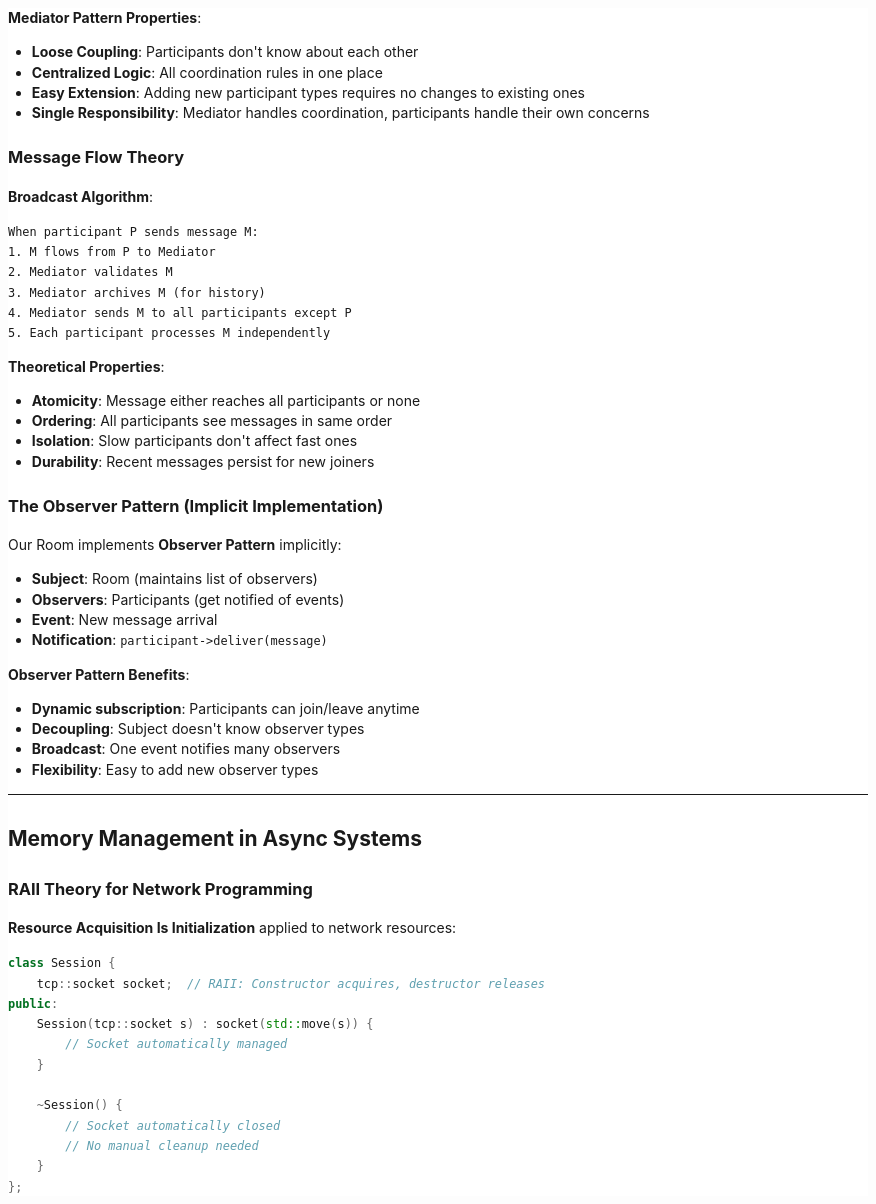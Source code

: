 **Mediator Pattern Properties**:
- **Loose Coupling**: Participants don't know about each other
- **Centralized Logic**: All coordination rules in one place
- **Easy Extension**: Adding new participant types requires no changes to existing ones
- **Single Responsibility**: Mediator handles coordination, participants handle their own concerns

### Message Flow Theory

**Broadcast Algorithm**:
```
When participant P sends message M:
1. M flows from P to Mediator
2. Mediator validates M
3. Mediator archives M (for history)
4. Mediator sends M to all participants except P
5. Each participant processes M independently
```

**Theoretical Properties**:
- **Atomicity**: Message either reaches all participants or none
- **Ordering**: All participants see messages in same order
- **Isolation**: Slow participants don't affect fast ones
- **Durability**: Recent messages persist for new joiners

### The Observer Pattern (Implicit Implementation)

Our Room implements **Observer Pattern** implicitly:
- **Subject**: Room (maintains list of observers)
- **Observers**: Participants (get notified of events)
- **Event**: New message arrival
- **Notification**: `participant->deliver(message)`

**Observer Pattern Benefits**:
- **Dynamic subscription**: Participants can join/leave anytime
- **Decoupling**: Subject doesn't know observer types
- **Broadcast**: One event notifies many observers
- **Flexibility**: Easy to add new observer types

---

## Memory Management in Async Systems

### RAII Theory for Network Programming

**Resource Acquisition Is Initialization** applied to network resources:

```cpp
class Session {
    tcp::socket socket;  // RAII: Constructor acquires, destructor releases
public:
    Session(tcp::socket s) : socket(std::move(s)) {
        // Socket automatically managed
    }

    ~Session() {
        // Socket automatically closed
        // No manual cleanup needed
    }
};
```
